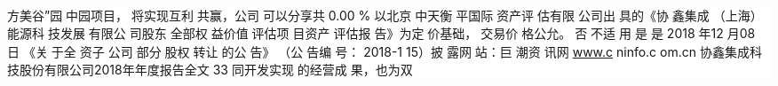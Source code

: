 方美谷”园
中园项目，
将实现互利
共赢，公司
可以分享共
0.00
%
以北京
中天衡
平国际
资产评
估有限
公司出
具的《协
鑫集成
（上海）
能源科
技发展
有限公
司股东
全部权
益价值
评估项
目资产
评估报
告》为定
价基础，
交易价
格公允。
否
不适
用
是
是
2018
年12
月08
日
《关
于全
资子
公司
部分
股权
转让
的公
告》
（公
告编
号：
2018-1
15）披
露网
站：巨
潮资
讯网
www.c
ninfo.c
om.cn
协鑫集成科技股份有限公司2018年年度报告全文
33
同开发实现
的经营成
果，也为双